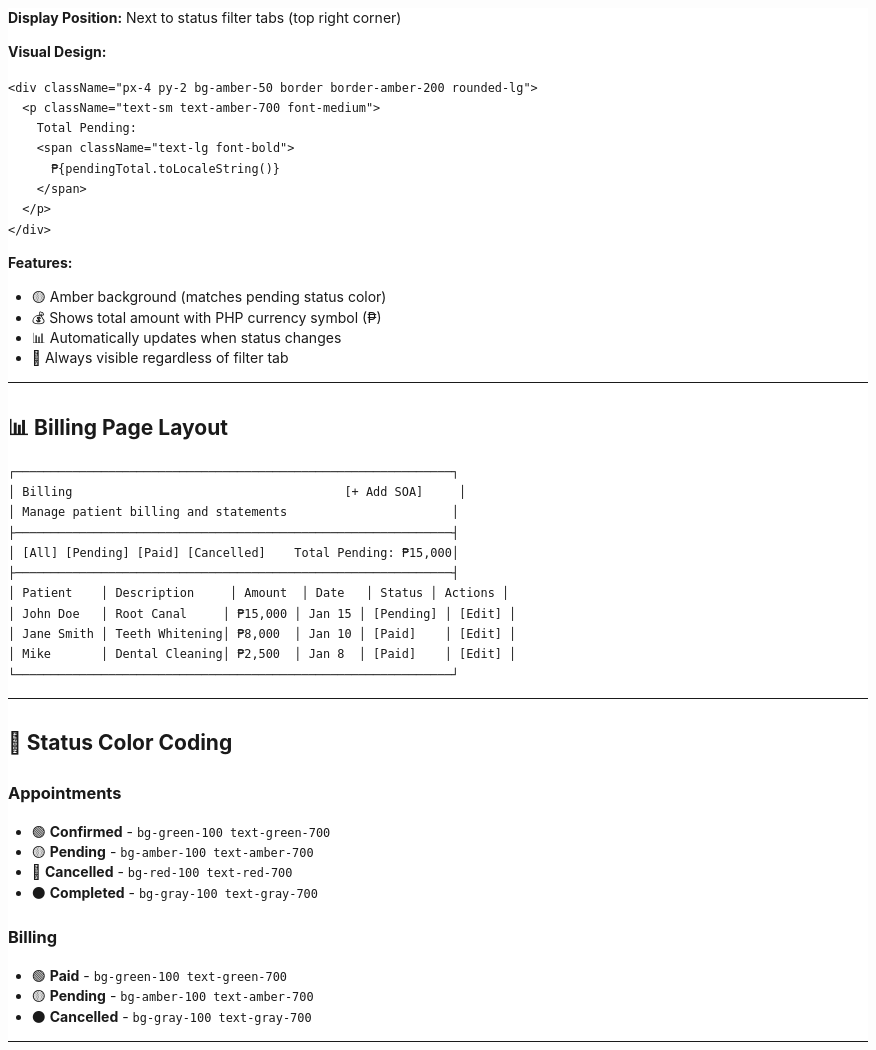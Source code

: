 **Display Position:** 
Next to status filter tabs (top right corner)

**Visual Design:**
```tsx
<div className="px-4 py-2 bg-amber-50 border border-amber-200 rounded-lg">
  <p className="text-sm text-amber-700 font-medium">
    Total Pending: 
    <span className="text-lg font-bold">
      ₱{pendingTotal.toLocaleString()}
    </span>
  </p>
</div>
```

**Features:**
- 🟡 Amber background (matches pending status color)
- 💰 Shows total amount with PHP currency symbol (₱)
- 📊 Automatically updates when status changes
- 🔄 Always visible regardless of filter tab

---

## 📊 Billing Page Layout

```
┌─────────────────────────────────────────────────────────────┐
│ Billing                                      [+ Add SOA]     │
│ Manage patient billing and statements                       │
├─────────────────────────────────────────────────────────────┤
│ [All] [Pending] [Paid] [Cancelled]    Total Pending: ₱15,000│
├─────────────────────────────────────────────────────────────┤
│ Patient    │ Description     │ Amount  │ Date   │ Status │ Actions │
│ John Doe   │ Root Canal     │ ₱15,000 │ Jan 15 │ [Pending] │ [Edit] │
│ Jane Smith │ Teeth Whitening│ ₱8,000  │ Jan 10 │ [Paid]    │ [Edit] │
│ Mike       │ Dental Cleaning│ ₱2,500  │ Jan 8  │ [Paid]    │ [Edit] │
└─────────────────────────────────────────────────────────────┘
```

---

## 🎨 Status Color Coding

### Appointments
- 🟢 **Confirmed** - `bg-green-100 text-green-700`
- 🟡 **Pending** - `bg-amber-100 text-amber-700`
- 🔴 **Cancelled** - `bg-red-100 text-red-700`
- ⚫ **Completed** - `bg-gray-100 text-gray-700`

### Billing
- 🟢 **Paid** - `bg-green-100 text-green-700`
- 🟡 **Pending** - `bg-amber-100 text-amber-700`
- ⚫ **Cancelled** - `bg-gray-100 text-gray-700`

---